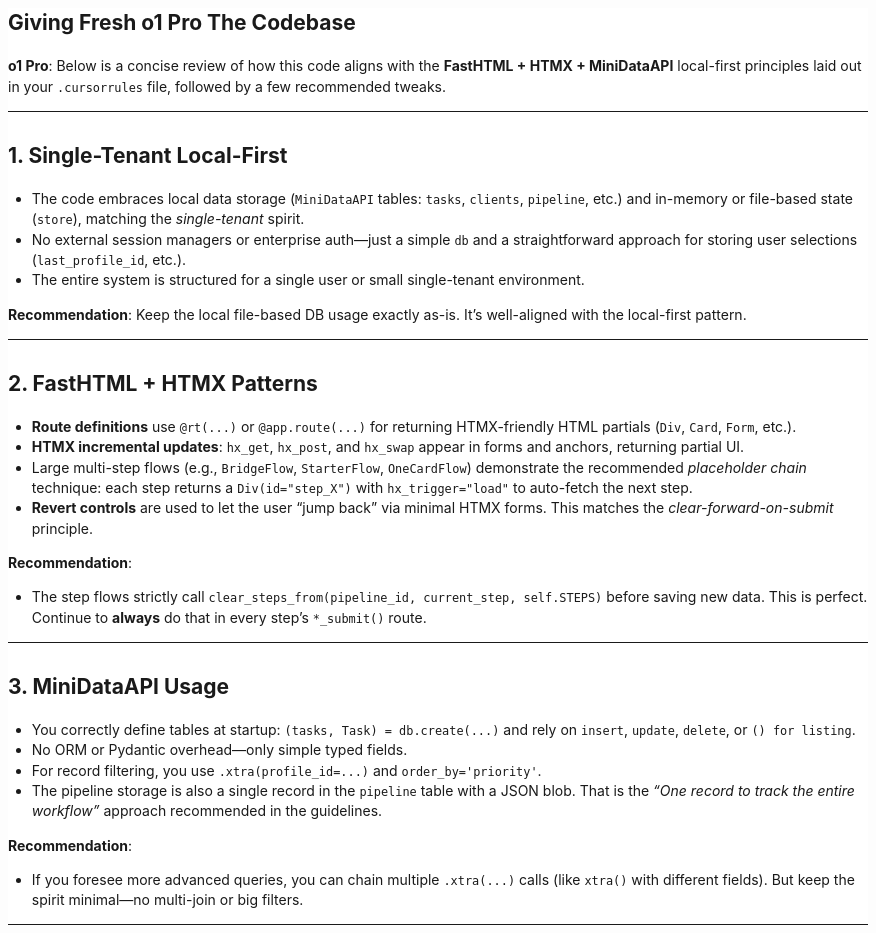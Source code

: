 
## Giving Fresh o1 Pro The Codebase

**o1 Pro**: Below is a concise review of how this code aligns with the **FastHTML + HTMX + MiniDataAPI** local-first principles laid out in your `.cursorrules` file, followed by a few recommended tweaks.

---

## 1. **Single-Tenant Local-First**

- The code embraces local data storage (`MiniDataAPI` tables: `tasks`, `clients`, `pipeline`, etc.) and in-memory or file-based state (`store`), matching the *single-tenant* spirit.
- No external session managers or enterprise auth—just a simple `db` and a straightforward approach for storing user selections (`last_profile_id`, etc.).
- The entire system is structured for a single user or small single-tenant environment.

**Recommendation**: Keep the local file-based DB usage exactly as-is. It’s well-aligned with the local-first pattern.

---

## 2. **FastHTML + HTMX Patterns**

- **Route definitions** use `@rt(...)` or `@app.route(...)` for returning HTMX-friendly HTML partials (`Div`, `Card`, `Form`, etc.).
- **HTMX incremental updates**: `hx_get`, `hx_post`, and `hx_swap` appear in forms and anchors, returning partial UI.  
- Large multi-step flows (e.g., `BridgeFlow`, `StarterFlow`, `OneCardFlow`) demonstrate the recommended *placeholder chain* technique: each step returns a `Div(id="step_X")` with `hx_trigger="load"` to auto-fetch the next step. 
- **Revert controls** are used to let the user “jump back” via minimal HTMX forms. This matches the *clear-forward-on-submit* principle.

**Recommendation**: 
- The step flows strictly call `clear_steps_from(pipeline_id, current_step, self.STEPS)` before saving new data. This is perfect. Continue to **always** do that in every step’s `*_submit()` route.

---

## 3. **MiniDataAPI Usage**

- You correctly define tables at startup: `(tasks, Task) = db.create(...)` and rely on `insert`, `update`, `delete`, or `() for listing`. 
- No ORM or Pydantic overhead—only simple typed fields. 
- For record filtering, you use `.xtra(profile_id=...)` and `order_by='priority'`. 
- The pipeline storage is also a single record in the `pipeline` table with a JSON blob. That is the *“One record to track the entire workflow”* approach recommended in the guidelines.

**Recommendation**: 
- If you foresee more advanced queries, you can chain multiple `.xtra(...)` calls (like `xtra()` with different fields). But keep the spirit minimal—no multi-join or big filters.

---